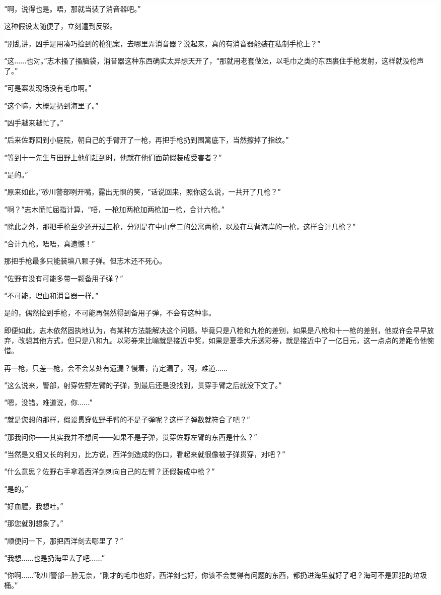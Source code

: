 “啊，说得也是。唔，那就当装了消音器吧。”

这种假设太随便了，立刻遭到反驳。

“别乱讲，凶手是用凑巧捡到的枪犯案，去哪里弄消音器？说起来，真的有消音器能装在私制手枪上？”

“这……也对。”志木搔了搔脑袋，消音器这种东西确实太异想天开了，“那就用老套做法，以毛巾之类的东西裹住手枪发射，这样就没枪声了。”

“可是案发现场没有毛巾啊。”

“这个嘛，大概是扔到海里了。”

“凶手越来越忙了。”

“后来佐野回到小庭院，朝自己的手臂开了一枪，再把手枪扔到围篱底下，当然擦掉了指纹。”

“等到十一先生与田野上他们赶到时，他就在他们面前假装成受害者？”

“是的。”

“原来如此。”砂川警部咧开嘴，露出无惧的笑，“话说回来，照你这么说，一共开了几枪？”

“啊？”志木慌忙屈指计算，“唔，一枪加两枪加两枪加一枪，合计六枪。”

“除此之外，那把手枪至少还开过三枪，分别是在中山章二的公寓两枪，以及在马背海岸的一枪，这样合计几枪？”

“合计九枪。唔唔，真遗憾！”

那把手枪最多只能装填八颗子弹。但志木还不死心。

“佐野有没有可能多带一颗备用子弹？”

“不可能，理由和消音器一样。”

是的，偶然捡到手枪，不可能再偶然得到备用子弹，不会有这种事。

即便如此，志木依然固执地认为，有某种方法能解决这个问题。毕竟只是八枪和九枪的差别，如果是八枪和十一枪的差别，他或许会早早放弃，改想其他方式，但只是八和九。以彩券来比喻就是接近中奖，如果是夏季大乐透彩券，就是接近中了一亿日元，这一点点的差距令他惋惜。

再一枪，只差一枪，会不会某处有遗漏？慢着，肯定漏了，啊，难道……

“这么说来，警部，射穿佐野左臂的子弹，到最后还是没找到，贯穿手臂之后就没下文了。”

“嗯，没错。难道说，你……”

“就是您想的那样，假设贯穿佐野手臂的不是子弹呢？这样子弹数就符合了吧？”

“那我问你——其实我并不想问——如果不是子弹，贯穿佐野左臂的东西是什么？”

“当然是又细又长的利刃，比方说，西洋剑造成的伤口，看起来就很像被子弹贯穿，对吧？”

“什么意思？佐野右手拿着西洋剑刺向自己的左臂？还假装成中枪？”

“是的。”

“好血腥，我想吐。”

“那您就別想象了。”

“顺便问一下，那把西洋剑去哪里了？”

“我想……也是扔海里去了吧……”

“你啊……”砂川警部一脸无奈，“刚才的毛巾也好，西洋剑也好，你该不会觉得有问题的东西，都扔进海里就好了吧？海可不是罪犯的垃圾桶。”
